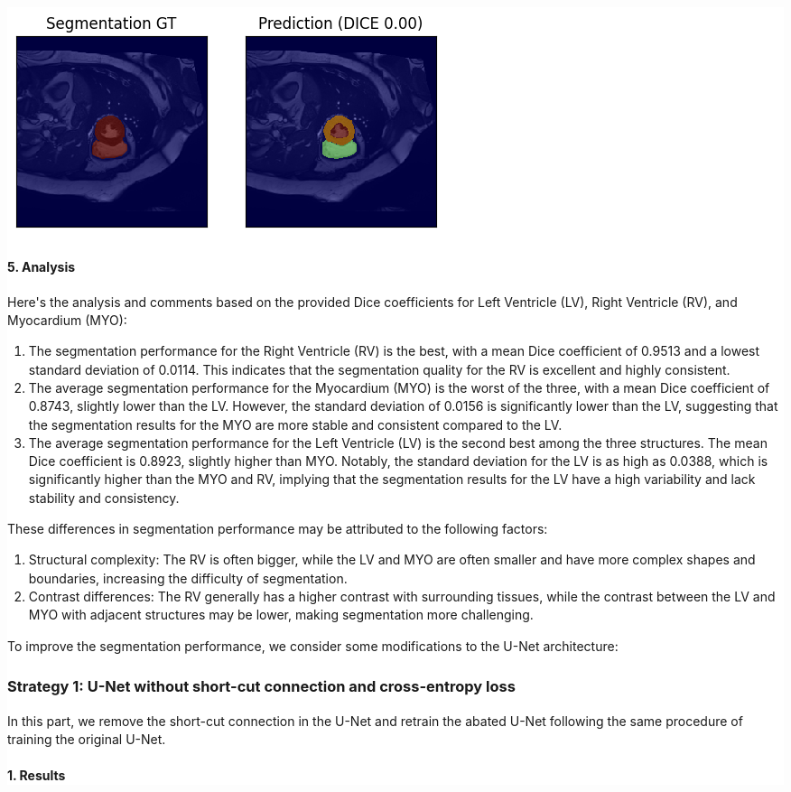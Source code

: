  ![](img/5.png)  






#### 5. Analysis

Here's the analysis and comments based on the provided Dice coefficients for Left Ventricle (LV), Right Ventricle (RV), and Myocardium (MYO):

1. The segmentation performance for the Right Ventricle (RV) is the best, with a mean Dice coefficient of 0.9513 and a lowest standard deviation of 0.0114. This indicates that the segmentation quality for the RV is excellent and highly consistent.
2. The average segmentation performance for the Myocardium (MYO) is the worst of the three, with a mean Dice coefficient of 0.8743, slightly lower than the LV. However, the standard deviation of 0.0156 is significantly lower than the LV, suggesting that the segmentation results for the MYO are more stable and consistent compared to the LV.
3. The average segmentation performance for the Left Ventricle (LV) is the second best among the three structures. The mean Dice coefficient is 0.8923, slightly higher than MYO. Notably, the standard deviation for the LV is as high as 0.0388, which is significantly higher than the MYO and RV, implying that the segmentation results for the LV have a high variability and lack stability and consistency.

These differences in segmentation performance may be attributed to the following factors:

1. Structural complexity: The RV is often bigger, while the LV and MYO are often smaller and have more complex shapes and boundaries, increasing the difficulty of segmentation.
2. Contrast differences: The RV generally has a higher contrast with surrounding tissues, while the contrast between the LV and MYO with adjacent structures may be lower, making segmentation more challenging.

To improve the segmentation performance, we consider some modifications to the U-Net architecture:

### Strategy 1: U-Net without short-cut connection and cross-entropy loss

In this part, we remove the short-cut connection in the U-Net and retrain the abated U-Net following the same procedure of training the original U-Net.

#### 1. Results
